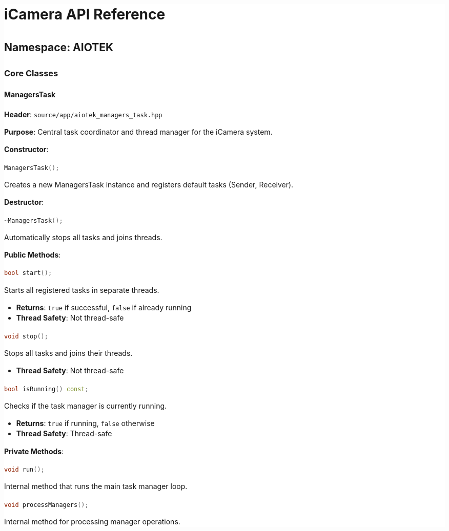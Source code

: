 # iCamera API Reference

## Namespace: AIOTEK

### Core Classes

#### ManagersTask

**Header**: `source/app/aiotek_managers_task.hpp`

**Purpose**: Central task coordinator and thread manager for the iCamera system.

**Constructor**:
```cpp
ManagersTask();
```
Creates a new ManagersTask instance and registers default tasks (Sender, Receiver).

**Destructor**:
```cpp
~ManagersTask();
```
Automatically stops all tasks and joins threads.

**Public Methods**:

```cpp
bool start();
```
Starts all registered tasks in separate threads.
- **Returns**: `true` if successful, `false` if already running
- **Thread Safety**: Not thread-safe

```cpp
void stop();
```
Stops all tasks and joins their threads.
- **Thread Safety**: Not thread-safe

```cpp
bool isRunning() const;
```
Checks if the task manager is currently running.
- **Returns**: `true` if running, `false` otherwise
- **Thread Safety**: Thread-safe

**Private Methods**:

```cpp
void run();
```
Internal method that runs the main task manager loop.

```cpp
void processManagers();
```
Internal method for processing manager operations.
